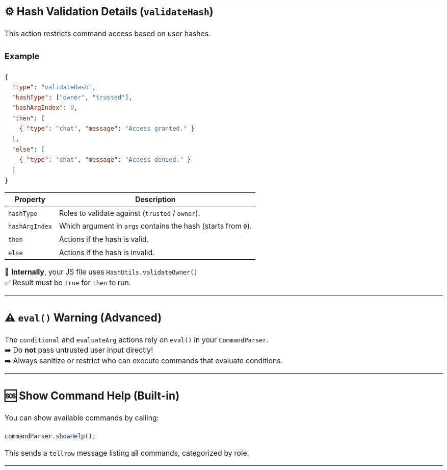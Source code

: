 ## ⚙️ Hash Validation Details (`validateHash`)

This action restricts command access based on user hashes.

### Example

```json
{
  "type": "validateHash",
  "hashType": ["owner", "trusted"],
  "hashArgIndex": 0,
  "then": [
    { "type": "chat", "message": "Access granted." }
  ],
  "else": [
    { "type": "chat", "message": "Access denied." }
  ]
}
```

| Property        | Description                                                      |
|-----------------|------------------------------------------------------------------|
| `hashType`      | Roles to validate against (`trusted` / `owner`).                 |
| `hashArgIndex`  | Which argument in `args` contains the hash (starts from `0`).    |
| `then`          | Actions if the hash is valid.                                    |
| `else`          | Actions if the hash is invalid.                                  |

🚨 **Internally**, your JS file uses `HashUtils.validateOwner()`  
✅ Result must be `true` for `then` to run.

---

## ⚠️ `eval()` Warning (Advanced)

The `conditional` and `evaluateArg` actions rely on `eval()` in your `CommandParser`.  
➡️ Do **not** pass untrusted user input directly!  
➡️ Always sanitize or restrict who can execute commands that evaluate conditions.

---

## 🆘 Show Command Help (Built-in)

You can show available commands by calling:

```js
commandParser.showHelp();
```

This sends a `tellraw` message listing all commands, categorized by role.

---
